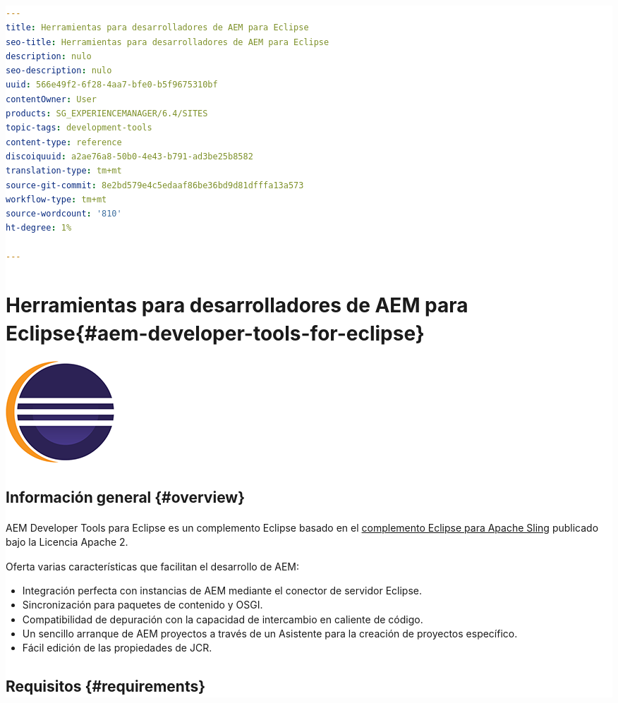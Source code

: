 ```yaml
---
title: Herramientas para desarrolladores de AEM para Eclipse
seo-title: Herramientas para desarrolladores de AEM para Eclipse
description: nulo
seo-description: nulo
uuid: 566e49f2-6f28-4aa7-bfe0-b5f9675310bf
contentOwner: User
products: SG_EXPERIENCEMANAGER/6.4/SITES
topic-tags: development-tools
content-type: reference
discoiquuid: a2ae76a8-50b0-4e43-b791-ad3be25b8582
translation-type: tm+mt
source-git-commit: 8e2bd579e4c5edaaf86be36bd9d81dfffa13a573
workflow-type: tm+mt
source-wordcount: '810'
ht-degree: 1%

---
```



# Herramientas para desarrolladores de AEM para Eclipse{#aem-developer-tools-for-eclipse}

![](do-not-localize/chlimage_1-9.png)

## Información general {#overview}

AEM Developer Tools para Eclipse es un complemento Eclipse basado en el [complemento Eclipse para Apache Sling](https://sling.apache.org/documentation/development/ide-tooling.html) publicado bajo la Licencia Apache 2.

Oferta varias características que facilitan el desarrollo de AEM:

* Integración perfecta con instancias de AEM mediante el conector de servidor Eclipse.
* Sincronización para paquetes de contenido y OSGI.
* Compatibilidad de depuración con la capacidad de intercambio en caliente de código.
* Un sencillo arranque de AEM proyectos a través de un Asistente para la creación de proyectos específico.
* Fácil edición de las propiedades de JCR.

## Requisitos {#requirements}
